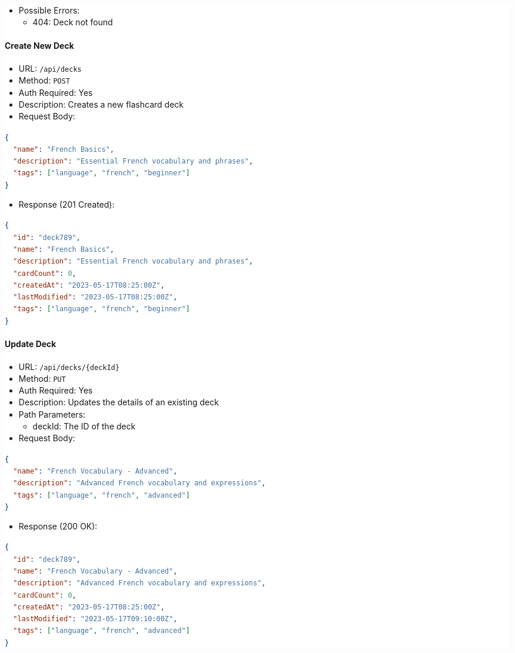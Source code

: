 - Possible Errors:
  - 404: Deck not found

#### Create New Deck

- URL: `/api/decks`
- Method: `POST`
- Auth Required: Yes
- Description: Creates a new flashcard deck
- Request Body:

```json
{
  "name": "French Basics",
  "description": "Essential French vocabulary and phrases",
  "tags": ["language", "french", "beginner"]
}
```

- Response (201 Created):

```json
{
  "id": "deck789",
  "name": "French Basics",
  "description": "Essential French vocabulary and phrases",
  "cardCount": 0,
  "createdAt": "2023-05-17T08:25:00Z",
  "lastModified": "2023-05-17T08:25:00Z",
  "tags": ["language", "french", "beginner"]
}
```

#### Update Deck

- URL: `/api/decks/{deckId}`
- Method: `PUT`
- Auth Required: Yes
- Description: Updates the details of an existing deck
- Path Parameters:
  - deckId: The ID of the deck
- Request Body:

```json
{
  "name": "French Vocabulary - Advanced",
  "description": "Advanced French vocabulary and expressions",
  "tags": ["language", "french", "advanced"]
}
```

- Response (200 OK):

```json
{
  "id": "deck789",
  "name": "French Vocabulary - Advanced",
  "description": "Advanced French vocabulary and expressions",
  "cardCount": 0,
  "createdAt": "2023-05-17T08:25:00Z",
  "lastModified": "2023-05-17T09:10:00Z",
  "tags": ["language", "french", "advanced"]
}
```
